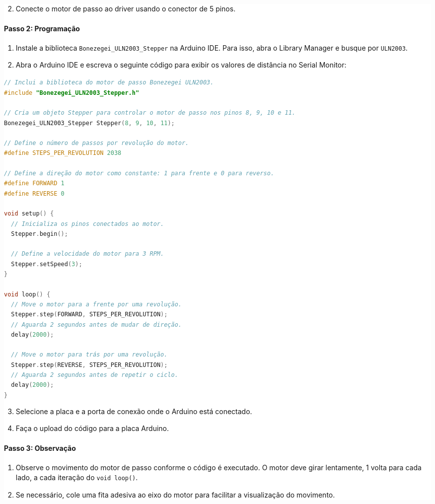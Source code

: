 2. Conecte o motor de passo ao driver usando o conector de 5 pinos.

#### Passo 2: Programação

1. Instale a biblioteca ```Bonezegei_ULN2003_Stepper``` na Arduino IDE. Para isso, abra o Library Manager e busque por ```ULN2003```.

2. Abra o Arduino IDE e escreva o seguinte código para exibir os valores de distância no Serial Monitor:

```cpp
// Inclui a biblioteca do motor de passo Bonezegei ULN2003.
#include "Bonezegei_ULN2003_Stepper.h"

// Cria um objeto Stepper para controlar o motor de passo nos pinos 8, 9, 10 e 11.
Bonezegei_ULN2003_Stepper Stepper(8, 9, 10, 11);

// Define o número de passos por revolução do motor.
#define STEPS_PER_REVOLUTION 2038

// Define a direção do motor como constante: 1 para frente e 0 para reverso.
#define FORWARD 1
#define REVERSE 0

void setup() {
  // Inicializa os pinos conectados ao motor.
  Stepper.begin();

  // Define a velocidade do motor para 3 RPM.
  Stepper.setSpeed(3);
}

void loop() {
  // Move o motor para a frente por uma revolução.
  Stepper.step(FORWARD, STEPS_PER_REVOLUTION);
  // Aguarda 2 segundos antes de mudar de direção.
  delay(2000);

  // Move o motor para trás por uma revolução.
  Stepper.step(REVERSE, STEPS_PER_REVOLUTION);
  // Aguarda 2 segundos antes de repetir o ciclo.
  delay(2000);
}
```

3. Selecione a placa e a porta de conexão onde o Arduino está conectado.

4. Faça o upload do código para a placa Arduino.

#### Passo 3: Observação

1. Observe o movimento do motor de passo conforme o código é executado. O motor deve girar lentamente, 1 volta para cada lado, a cada iteração do ```void loop()```.

2. Se necessário, cole uma fita adesiva ao eixo do motor para facilitar a visualização do movimento.
